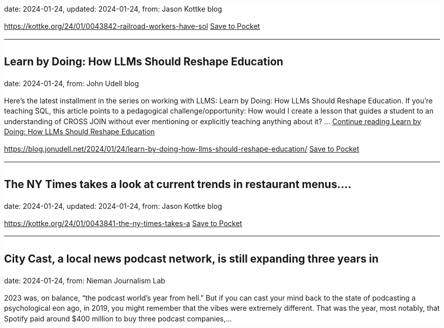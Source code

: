 date: 2024-01-24, updated: 2024-01-24, from: Jason Kottke blog



<span class="feed-item-link">
<a href="https://kottke.org/24/01/0043842-railroad-workers-have-sol">https://kottke.org/24/01/0043842-railroad-workers-have-sol</a> <a href="https://getpocket.com/save" class="pocket-btn" data-lang="en" data-save-url="https://kottke.org/24/01/0043842-railroad-workers-have-sol">Save to Pocket</a>
</span>

---

## Learn by Doing: How LLMs Should Reshape Education

date: 2024-01-24, from: John Udell blog

Here&#8217;s the latest installment in the series on working with LLMS: Learn by Doing: How LLMs Should Reshape Education. If you&#8217;re teaching SQL, this article points to a pedagogical challenge/opportunity: How would I create a lesson that guides a student to an understanding of CROSS JOIN without ever mentioning or explicitly teaching anything about it? &#8230; <a href="https://blog.jonudell.net/2024/01/24/learn-by-doing-how-llms-should-reshape-education/" class="more-link">Continue reading <span class="screen-reader-text">Learn by Doing: How LLMs Should Reshape Education</span></a>

<span class="feed-item-link">
<a href="https://blog.jonudell.net/2024/01/24/learn-by-doing-how-llms-should-reshape-education/">https://blog.jonudell.net/2024/01/24/learn-by-doing-how-llms-should-reshape-education/</a> <a href="https://getpocket.com/save" class="pocket-btn" data-lang="en" data-save-url="https://blog.jonudell.net/2024/01/24/learn-by-doing-how-llms-should-reshape-education/">Save to Pocket</a>
</span>

---

##  The NY Times takes a look at current trends in restaurant menus.... 

date: 2024-01-24, updated: 2024-01-24, from: Jason Kottke blog



<span class="feed-item-link">
<a href="https://kottke.org/24/01/0043841-the-ny-times-takes-a">https://kottke.org/24/01/0043841-the-ny-times-takes-a</a> <a href="https://getpocket.com/save" class="pocket-btn" data-lang="en" data-save-url="https://kottke.org/24/01/0043841-the-ny-times-takes-a">Save to Pocket</a>
</span>

---

## City Cast, a local news podcast network, is still expanding three years in

date: 2024-01-24, from: Nieman Journalism Lab

2023 was, on balance, “the podcast world’s year from hell.” But if you can cast your mind back to the state of podcasting a psychological eon ago, in 2019, you might remember that the vibes were extremely different. That was the year, most notably, that Spotify paid around $400 million to buy three podcast companies,...
